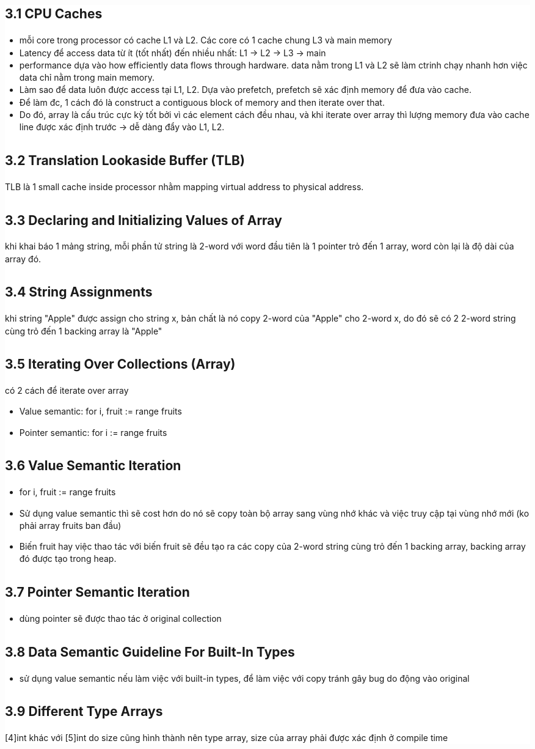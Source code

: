 ## 3.1 CPU Caches

- mỗi core trong processor có cache L1 và L2. Các core có 1 cache chung L3 và main memory
- Latency để access data từ ít (tốt nhất) đến nhiều nhất: L1 -> L2 -> L3 -> main
- performance dựa vào how efficiently data flows through hardware. data nằm trong L1 và L2 sẽ làm ctrinh chạy nhanh hơn việc data chỉ nằm trong main memory.
- Làm sao để data luôn được access tại L1, L2. Dựa vào prefetch, prefetch sẽ xác định memory để đưa vào cache. 
- Để làm đc, 1 cách đó là construct a contiguous block of memory and then iterate over that.
- Do đó, array là cấu trúc cực kỳ tốt bởi vì các element cách đều nhau, và khi iterate over array thì lượng memory đưa vào cache line được xác định trước -> dễ dàng đẩy vào L1, L2.

## 3.2 Translation Lookaside Buffer (TLB)
TLB là 1 small cache inside processor nhằm mapping virtual address to physical address. 


## 3.3 Declaring and Initializing Values of Array

khi khai báo 1 mảng string, mỗi phần tử string là 2-word với word đầu tiên là 1 pointer trỏ đến 1 array, word còn lại là độ dài của array đó.

## 3.4 String Assignments
khi string "Apple" được assign cho string x, bản chất là nó copy 2-word của "Apple" cho 2-word x, do đó sẽ có 2 2-word string cùng trỏ đến 1 backing array là "Apple"

## 3.5 Iterating Over Collections (Array)
có 2 cách để iterate over array
- Value semantic: for i, fruit := range fruits


- Pointer semantic: for i := range fruits

## 3.6 Value Semantic Iteration
- for i, fruit := range fruits
- Sử dụng value semantic thì sẽ cost hơn do nó sẽ copy toàn bộ array sang vùng nhớ khác và việc truy cập tại vùng nhớ mới (ko phải array fruits ban đầu)

- Biến fruit hay việc thao tác với biến fruit sẽ đều tạo ra các copy của 2-word string cùng trỏ đến 1 backing array, backing array đó được tạo trong heap.

## 3.7 Pointer Semantic Iteration
- dùng pointer sẽ được thao tác ở original collection

## 3.8 Data Semantic Guideline For Built-In Types
- sử dụng value semantic nếu làm việc với built-in types, để làm việc với copy tránh gây bug do động vào original

## 3.9 Different Type Arrays
[4]int khác với [5]int do size cũng hình thành nên type array, size của array phải được xác định ở compile time
